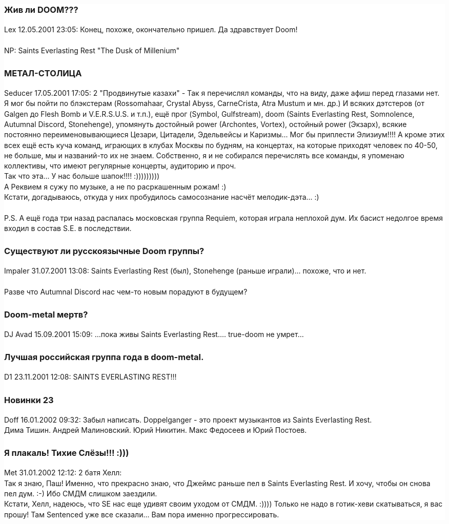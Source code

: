 ### Жив ли DOOM???

Lex 12.05.2001 23:05:
Конец, похоже, окончательно пришел. Да здравствует  Doom!<BR><BR>NP: Saints Everlasting Rest "The Dusk of Millenium"

### МЕТАЛ-СТОЛИЦА

Seducer 17.05.2001 17:05:
2 "Продвинутые казахи" - Так я перечислял команды, что на виду, даже афиш перед глазами нет. Я мог бы пойти по блэкстерам (Rossomahaar, Crystal Abyss, CarneCrista, Atra Mustum и  мн. др.) И всяких  дэтстеров (от Galgen до Flesh Bomb и V.E.R.S.U.S. и т.п.), ещё прог (Symbol, Gulfstream), doom (Saints Everlasting Rest, Somnolence, Autumnal Discord, Stonehenge), упомянуть достойный power (Archontes, Vortex), остойный power (Экзарх), всякие постоянно переименовывающиеся Цезари, Цитадели, Эдельвейсы и Каризмы... Мог бы приплести Элизиум!!!! А кроме этих всех ещё есть куча команд, играющих в клубах Москвы по будням, на концертах, на которые приходят человек по 40-50, не больше, мы и названий-то их не знаем. Собственно, я и не собирался перечислять все команды, я упоменаю коллективы, что имеют регулярные концерты,  аудиторию и проч.<BR>Так что эта... У нас больше шапок!!!! :)))))))))<BR>А Реквием я сужу по музыке, а не по расркашенным рожам! :)<BR>Кстати, догадываюсь, откуда у них пробудилось самосознание насчёт мелодик-дэта... :)<BR><BR>P.S. А ещё года три назад распалась московская группа Requiem, которая играла неплохой дум. Их басист недолгое время входил в состав S.E. в последствии.

### Существуют ли русскоязычные Doom группы?

Impaler 31.07.2001 13:08:
Saints Everlasting Rest (был), Stonehenge (раньше играли)... похоже, что и нет.<BR><BR>Разве что Autumnal Discord нас чем-то новым порадуют в будущем?

### Doom-metal мертв?

DJ Avad 15.09.2001 15:09:
...пока живы Saints Everlasting Rest.... true-doom не умрет...

### Лучшая российская группа года в doom-metal.

D1 23.11.2001 12:08:
SAINTS EVERLASTING REST!!!

### Новинки 23

Doff 16.01.2002 09:32:
Забыл написать. Doppelganger - это проект музыкантов из Saints Everlasting Rest.<BR>Дима Тишин. Андрей Малиновский. Юрий Никитин. Макс Федосеев и Юрий Постоев.

### Я плакаль! Тихие Слёзы!!! :)))

Met 31.01.2002 12:12:
2 батя Хелл:<BR>Так я знаю, Паш! Именно, что прекрасно знаю, что Джеймс раньше пел в Saints Everlasting Rest. И хочу, чтобы он снова пел дум. :-) Ибо СМДМ слишком заездили.<BR>Кстати, Хелл, надеюсь, что SE нас еще удивят своим уходом от СМДМ. :)))) Только не надо в готик-хеви скатываться, я вас прошу! Там Sentenced уже все сказали... Вам пора именно прогрессировать.
